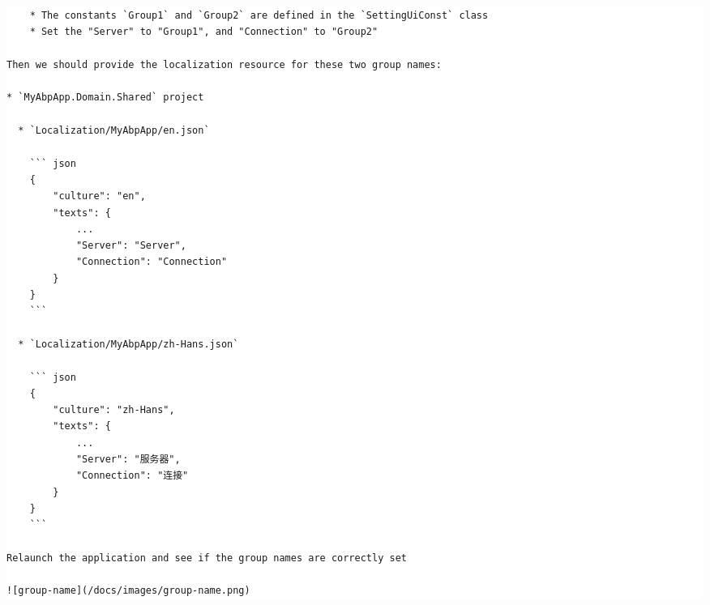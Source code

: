         * The constants `Group1` and `Group2` are defined in the `SettingUiConst` class
        * Set the "Server" to "Group1", and "Connection" to "Group2"

    Then we should provide the localization resource for these two group names:

    * `MyAbpApp.Domain.Shared` project

      * `Localization/MyAbpApp/en.json`

        ``` json
        {
            "culture": "en",
            "texts": {
                ...
                "Server": "Server",
                "Connection": "Connection"
            }
        }
        ```

      * `Localization/MyAbpApp/zh-Hans.json`

        ``` json
        {
            "culture": "zh-Hans",
            "texts": {
                ...
                "Server": "服务器",
                "Connection": "连接"
            }
        }
        ```

    Relaunch the application and see if the group names are correctly set

    ![group-name](/docs/images/group-name.png)
